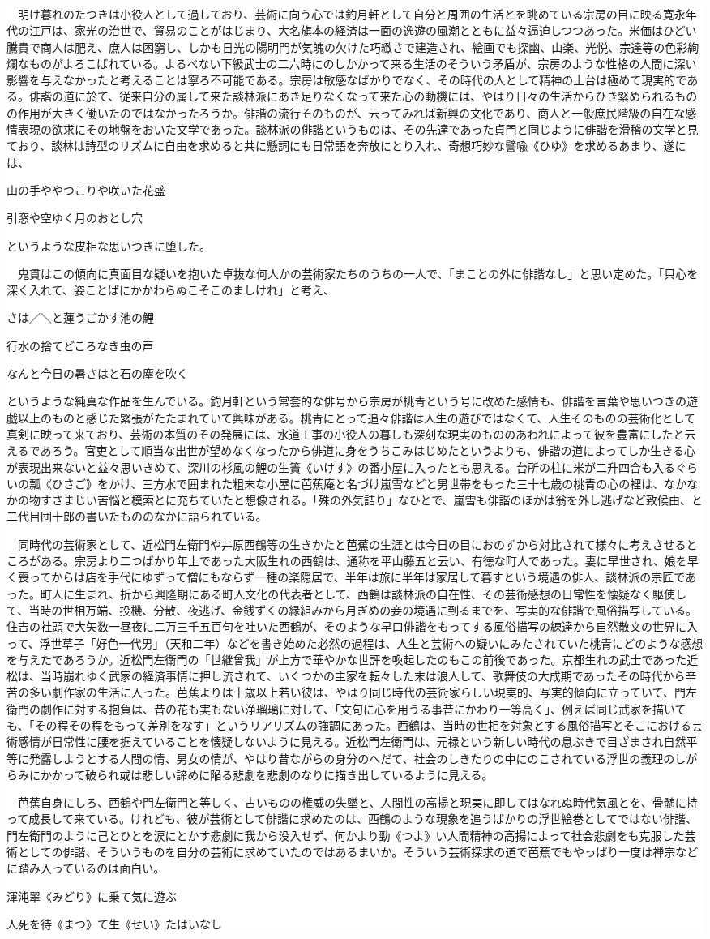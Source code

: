 　明け暮れのたつきは小役人として過しており、芸術に向う心では釣月軒として自分と周囲の生活とを眺めている宗房の目に映る寛永年代の江戸は、家光の治世で、貿易のことがはじまり、大名旗本の経済は一面の逸遊の風潮とともに益々逼迫しつつあった。米価はひどい騰貴で商人は肥え、庶人は困窮し、しかも日光の陽明門が気魄の欠けた巧緻さで建造され、絵画でも探幽、山楽、光悦、宗達等の色彩絢爛なものがよろこばれている。よるべない下級武士の二六時にのしかかって来る生活のそういう矛盾が、宗房のような性格の人間に深い影響を与えなかったと考えることは寧ろ不可能である。宗房は敏感なばかりでなく、その時代の人として精神の土台は極めて現実的である。俳諧の道に於て、従来自分の属して来た談林派にあき足りなくなって来た心の動機には、やはり日々の生活からひき緊められるものの作用が大きく働いたのではなかったろうか。俳諧の流行そのものが、云ってみれば新興の文化であり、商人と一般庶民階級の自在な感情表現の欲求にその地盤をおいた文学であった。談林派の俳諧というものは、その先達であった貞門と同じように俳諧を滑稽の文学と見ており、談林は詩型のリズムに自由を求めると共に懸詞にも日常語を奔放にとり入れ、奇想巧妙な譬喩《ひゆ》を求めるあまり、遂には、




山の手ややつこりや咲いた花盛

引窓や空ゆく月のおとし穴





というような皮相な思いつきに堕した。

　鬼貫はこの傾向に真面目な疑いを抱いた卓抜な何人かの芸術家たちのうちの一人で、「まことの外に俳諧なし」と思い定めた。「只心を深く入れて、姿ことばにかかわらぬこそこのましけれ」と考え、




さは／＼と蓮うごかす池の鯉

行水の捨てどころなき虫の声

なんと今日の暑さはと石の塵を吹く





というような純真な作品を生んでいる。釣月軒という常套的な俳号から宗房が桃青という号に改めた感情も、俳諧を言葉や思いつきの遊戯以上のものと感じた緊張がたたまれていて興味がある。桃青にとって追々俳諧は人生の遊びではなくて、人生そのものの芸術化として真剣に映って来ており、芸術の本質のその発展には、水道工事の小役人の暮しも深刻な現実のもののあわれによって彼を豊富にしたと云えるであろう。官吏として順当な出世が望めなくなったから俳道に身をうちこみはじめたというよりも、俳諧の道によってしか生きる心が表現出来ないと益々思いきめて、深川の杉風の鯉の生簀《いけす》の番小屋に入ったとも思える。台所の柱に米が二升四合も入るぐらいの瓢《ひさご》をかけ、三方水で囲まれた粗末な小屋に芭蕉庵と名づけ嵐雪などと男世帯をもった三十七歳の桃青の心の裡は、なかなかの物すさまじい苦悩と模索とに充ちていたと想像される。「殊の外気詰り」なひとで、嵐雪も俳諧のほかは翁を外し逃げなど致候由、と二代目団十郎の書いたもののなかに語られている。

　同時代の芸術家として、近松門左衛門や井原西鶴等の生きかたと芭蕉の生涯とは今日の目におのずから対比されて様々に考えさせるところがある。宗房より二つばかり年上であった大阪生れの西鶴は、通称を平山藤五と云い、有徳な町人であった。妻に早世され、娘を早く喪ってからは店を手代にゆずって僧にもならず一種の楽隠居で、半年は旅に半年は家居して暮すという境遇の俳人、談林派の宗匠であった。町人に生まれ、折から興隆期にある町人文化の代表者として、西鶴は談林派の自在性、その芸術感想の日常性を懐疑なく駆使して、当時の世相万端、投機、分散、夜逃げ、金銭ずくの縁組みから月ぎめの妾の境遇に到るまでを、写実的な俳諧で風俗描写している。住吉の社頭で大矢数一昼夜に二万三千五百句を吐いた西鶴が、そのような早口俳諧をもってする風俗描写の練達から自然散文の世界に入って、浮世草子「好色一代男」（天和二年）などを書き始めた必然の過程は、人生と芸術への疑いにみたされていた桃青にどのような感想を与えたであろうか。近松門左衛門の「世継曾我」が上方で華やかな世評を喚起したのもこの前後であった。京都生れの武士であった近松は、当時崩れゆく武家の経済事情に押し流されて、いくつかの主家を転々した末は浪人して、歌舞伎の大成期であったその時代から辛苦の多い劇作家の生活に入った。芭蕉よりは十歳以上若い彼は、やはり同じ時代の芸術家らしい現実的、写実的傾向に立っていて、門左衛門の劇作に対する抱負は、昔の花も実もない浄瑠璃に対して、「文句に心を用うる事昔にかわり一等高く」、例えば同じ武家を描いても、「その程その程をもって差別をなす」というリアリズムの強調にあった。西鶴は、当時の世相を対象とする風俗描写とそこにおける芸術感情が日常性に腰を据えていることを懐疑しないように見える。近松門左衛門は、元禄という新しい時代の息ぶきで目ざまされ自然平等に発露しようとする人間の情、男女の情が、やはり昔ながらの身分のへだて、社会のしきたりの中にのこされている浮世の義理のしがらみにかかって破られ或は悲しい諦めに陥る悲劇を悲劇のなりに描き出しているように見える。

　芭蕉自身にしろ、西鶴や門左衛門と等しく、古いものの権威の失墜と、人間性の高揚と現実に即してはなれぬ時代気風とを、骨髄に持って成長して来ている。けれども、彼が芸術として俳諧に求めたのは、西鶴のような現象を追うばかりの浮世絵巻としてではない俳諧、門左衛門のように己とひとを涙にとかす悲劇に我から没入せず、何かより勁《つよ》い人間精神の高揚によって社会悲劇をも克服した芸術としての俳諧、そういうものを自分の芸術に求めていたのではあるまいか。そういう芸術探求の道で芭蕉でもやっぱり一度は禅宗などに踏み入っているのは面白い。




渾沌翠《みどり》に乗て気に遊ぶ

人死を待《まつ》て生《せい》たはいなし




